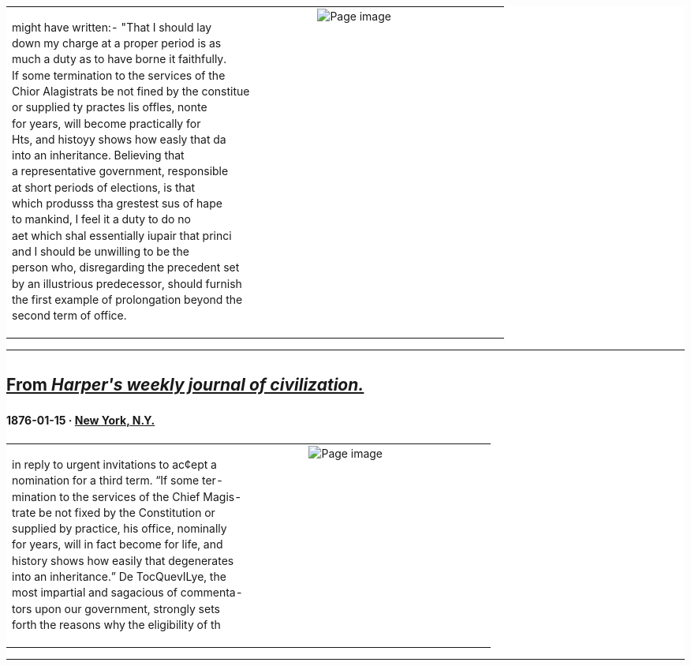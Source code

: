 <table style="width: 100%;"><tr><td style="width: 50%">

  
  
might have written:- &quot;That I should lay  
 down my charge at a proper period is as  
much a duty as to have borne it faithfully.  
If some termination to the services of the  
Chior Alagistrats be not fined by the constitue  
or supplied ty practes lis offles, nonte  
for years, will become practically for  
Hts, and histoyy shows how easly that da  
into an inheritance. Believing that  
a representative government, responsible  
at short periods of elections, is that  
which produsss tha grestest sus of hape  
to mankind, I feel it a duty to do no  
aet which shal essentially iupair that princi  
and I should be unwilling to be the  
person who, disregarding the precedent set  
by an illustrious predecessor, should furnish  
the first example of prolongation beyond the  
second term of office.
</td><td style="width: 50%; max-height: 75%; margin: auto; display: block;">
<img alt="Page image" src="https://tile.loc.gov/image-services/iiif/service:ndnp:dlc:batch_dlc_crowfoot_ver01:data:sn83030313:00271743907:1875071301:0151/pct:49.48844884488449,37.73224981877838,18.08030803080308,11.388348403342109/!600,600/0/default.jpg"/>
</td>
</tr></table>

---

## [From _Harper's weekly journal of civilization._](https://archive.org/details/sim_harpers-weekly_1876-01-15_20_994/page/n1/mode/1up?view=theater)

#### 1876-01-15 &middot; [New York, N.Y.](http://dbpedia.org/resource/New_York_City)

<table style="width: 100%;"><tr><td style="width: 50%">

  
in reply to urgent invitations to ac¢ept a  
nomination for a third term. “If some ter-  
mination to the services of the Chief Magis-  
trate be not fixed by the Constitution or  
supplied by practice, his office, nominally  
for years, will in fact become for life, and  
history shows how easily that degenerates  
into an inheritance.” De TocQuevILye, the  
most impartial and sagacious of commenta-  
tors upon our government, strongly sets  
forth the reasons why the eligibility of th
</td><td style="width: 50%; max-height: 75%; margin: auto; display: block;">
<img alt="Page image" src="https://iiif.archive.org/image/iiif/2/sim_harpers-weekly_1876-01-15_20_994%2Fsim_harpers-weekly_1876-01-15_20_994_jp2.zip%2Fsim_harpers-weekly_1876-01-15_20_994_jp2%2Fsim_harpers-weekly_1876-01-15_20_994_0001.jp2/pct:10.448124695567461,72.52129471890972,19.069654164637118,7.887563884156729/600,/0/default.jpg"/>
</td>
</tr></table>

---
